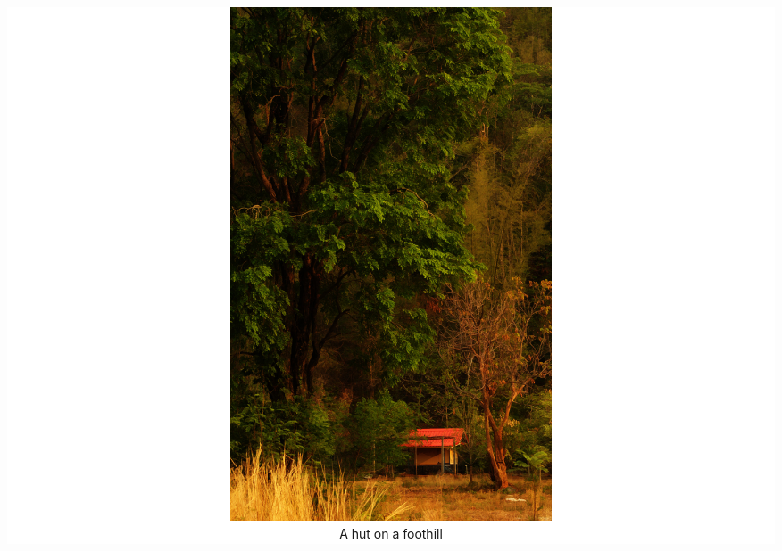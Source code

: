 <figure style="text-align:center;">
    <img src="/assets/images/tabwall/IMG_20240412_1845_w.jpg" alt="A hut on a foothill" width="360" height="576"/>
    <figcaption>A hut on a foothill</figcaption>
</figure>
